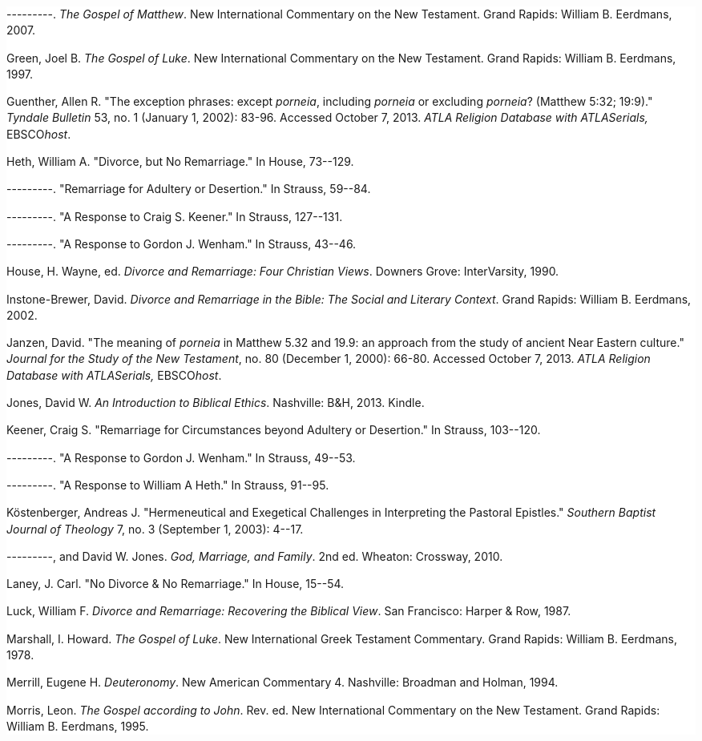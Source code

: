 ---------. *The Gospel of Matthew*. New International Commentary on the New
Testament. Grand Rapids: William B. Eerdmans, 2007.

Green, Joel B. *The Gospel of Luke*. New International Commentary on the
New Testament. Grand Rapids: William B. Eerdmans, 1997.

Guenther, Allen R. "The exception phrases: except *porneia*, including
*porneia* or excluding *porneia*? (Matthew 5:32; 19:9)." *Tyndale
Bulletin* 53, no. 1 (January 1, 2002): 83-96. Accessed October 7, 2013.
*ATLA Religion Database with ATLASerials,* EBSCO*host*.

Heth, William A. "Divorce, but No Remarriage." In House, 73--129.

---------. "Remarriage for Adultery or Desertion." In Strauss, 59--84.

---------. "A Response to Craig S. Keener." In Strauss, 127--131.

---------. "A Response to Gordon J. Wenham." In Strauss, 43--46.

House, H. Wayne, ed. *Divorce and Remarriage: Four Christian Views*.
Downers Grove: InterVarsity, 1990.

Instone-Brewer, David. *Divorce and Remarriage in the Bible: The Social
and Literary Context*. Grand Rapids: William B. Eerdmans, 2002.

Janzen, David. "The meaning of *porneia* in Matthew 5.32 and 19.9: an
approach from the study of ancient Near Eastern culture." *Journal for
the Study of the New Testament*, no. 80 (December 1, 2000): 66-80.
Accessed October 7, 2013. *ATLA Religion Database with ATLASerials,*
EBSCO*host*.

Jones, David W. *An Introduction to Biblical Ethics*. Nashville: B&H,
2013. Kindle.

Keener, Craig S. "Remarriage for Circumstances beyond Adultery or
Desertion." In Strauss, 103--120.

---------. "A Response to Gordon J. Wenham." In Strauss, 49--53.

---------. "A Response to William A Heth." In Strauss, 91--95.

Köstenberger, Andreas J. "Hermeneutical and Exegetical Challenges in
Interpreting the Pastoral Epistles." *Southern Baptist Journal of
Theology* 7, no. 3 (September 1, 2003): 4--17.

---------, and David W. Jones. *God, Marriage, and Family*. 2nd ed. Wheaton:
Crossway, 2010.

Laney, J. Carl. "No Divorce & No Remarriage." In House, 15--54.

Luck, William F. *Divorce and Remarriage: Recovering the Biblical View*.
San Francisco: Harper & Row, 1987.

Marshall, I. Howard. *The Gospel of Luke*. New International Greek
Testament Commentary. Grand Rapids: William B. Eerdmans, 1978.

Merrill, Eugene H. *Deuteronomy*. New American Commentary 4. Nashville:
Broadman and Holman, 1994.

Morris, Leon. *The Gospel according to John*. Rev. ed. New International
Commentary on the New Testament. Grand Rapids: William B. Eerdmans,
1995.
